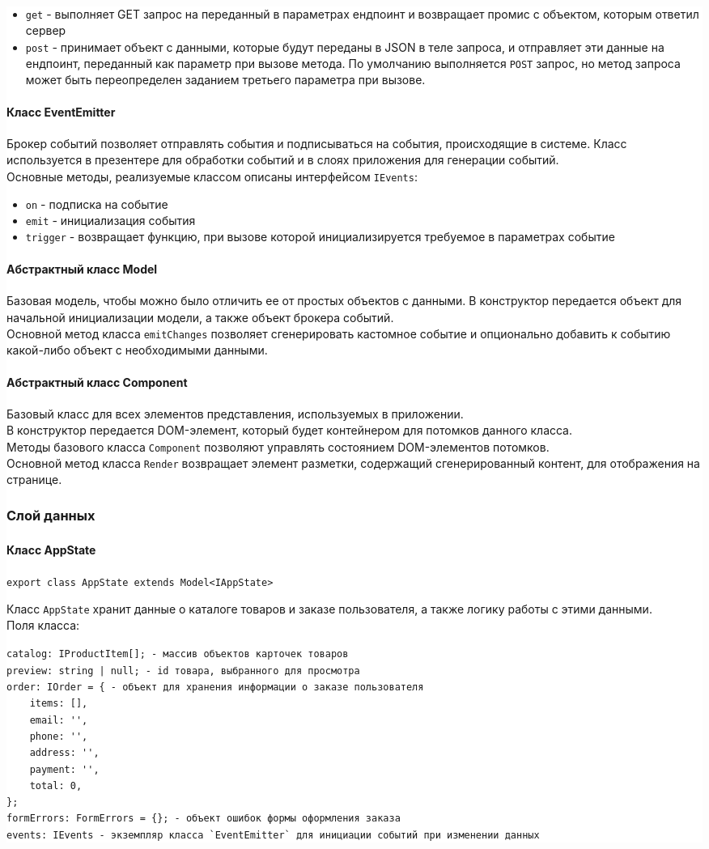 - `get` - выполняет GET запрос на переданный в параметрах ендпоинт и возвращает промис с объектом, которым ответил сервер
- `post` - принимает объект с данными, которые будут переданы в JSON в теле запроса, и отправляет эти данные на ендпоинт, переданный как параметр при вызове метода. По умолчанию выполняется `POST` запрос, но метод запроса может быть переопределен заданием третьего параметра при вызове.

#### Класс EventEmitter

Брокер событий позволяет отправлять события и подписываться на события, происходящие в системе. Класс используется в презентере для обработки событий и в слоях приложения для генерации событий.  
Основные методы, реализуемые классом описаны интерфейсом `IEvents`:

- `on` - подписка на событие
- `emit` - инициализация события
- `trigger` - возвращает функцию, при вызове которой инициализируется требуемое в параметрах событие

#### Абстрактный класс Model

Базовая модель, чтобы можно было отличить ее от простых объектов с данными. В конструктор передается объект для начальной инициализации модели, а также объект брокера событий. \
Основной метод класса `emitChanges` позволяет сгенерировать кастомное событие и опционально добавить к событию какой-либо объект с необходимыми данными.

#### Абстрактный класс Component

Базовый класс для всех элементов представления, используемых в приложении. \
В конструктор передается DOM-элемент, который будет контейнером для потомков данного класса. \
Методы базового класса `Component` позволяют управлять состоянием DOM-элементов потомков. \
Основной метод класса `Render` возвращает элемент разметки, содержащий сгенерированный контент, для отображения на странице.

### Слой данных

#### Класс AppState

```
export class AppState extends Model<IAppState>
```

Класс `AppState` хранит данные о каталоге товаров и заказе пользователя, а также логику работы с этими данными. \
Поля класса:

```
catalog: IProductItem[]; - массив объектов карточек товаров
preview: string | null; - id товара, выбранного для просмотра
order: IOrder = { - объект для хранения информации о заказе пользователя
	items: [],
	email: '',
	phone: '',
	address: '',
	payment: '',
	total: 0,
};
formErrors: FormErrors = {}; - объект ошибок формы оформления заказа
events: IEvents - экземпляр класса `EventEmitter` для инициации событий при изменении данных
```
